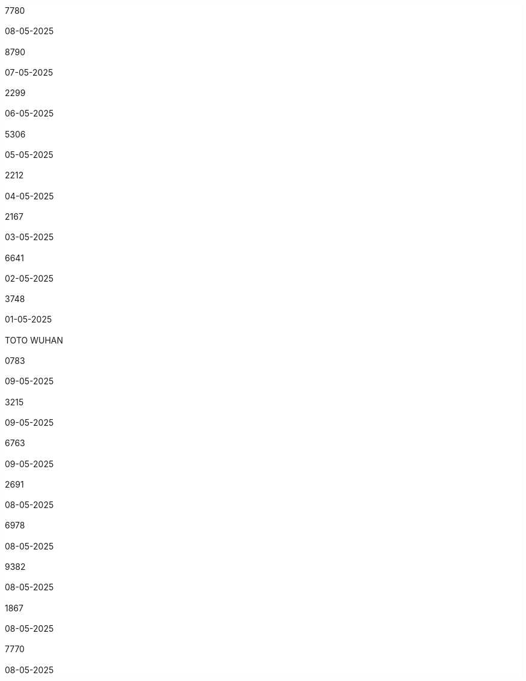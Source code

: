7780

08-05-2025

8790

07-05-2025

2299

06-05-2025

5306

05-05-2025

2212

04-05-2025

2167

03-05-2025

6641

02-05-2025

3748

01-05-2025

TOTO WUHAN

0783

09-05-2025

3215

09-05-2025

6763

09-05-2025

2691

08-05-2025

6978

08-05-2025

9382

08-05-2025

1867

08-05-2025

7770

08-05-2025
